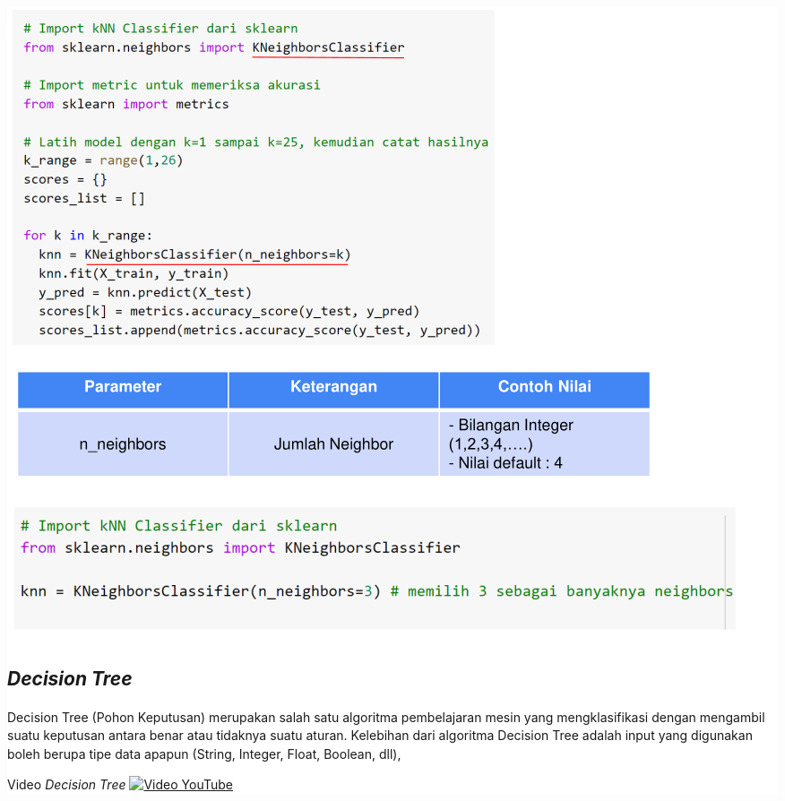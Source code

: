 ![gambar p1](assets/pknn1.png)

![gambar p2](assets/pknn2.png)

![gambar p3](assets/pknn3.png)

## _Decision Tree_

Decision Tree (Pohon Keputusan) merupakan salah satu algoritma pembelajaran
mesin yang mengklasifikasi dengan mengambil suatu keputusan antara benar atau
tidaknya suatu aturan. Kelebihan dari algoritma Decision Tree adalah input yang
digunakan boleh berupa tipe data apapun (String, Integer, Float, Boolean, dll),

Video _Decision Tree_
[![Video YouTube](https://img.youtube.com/vi/JcI5E2Ng6r4/0.jpg)](https://www.youtube.com/watch?v=JcI5E2Ng6r4)

